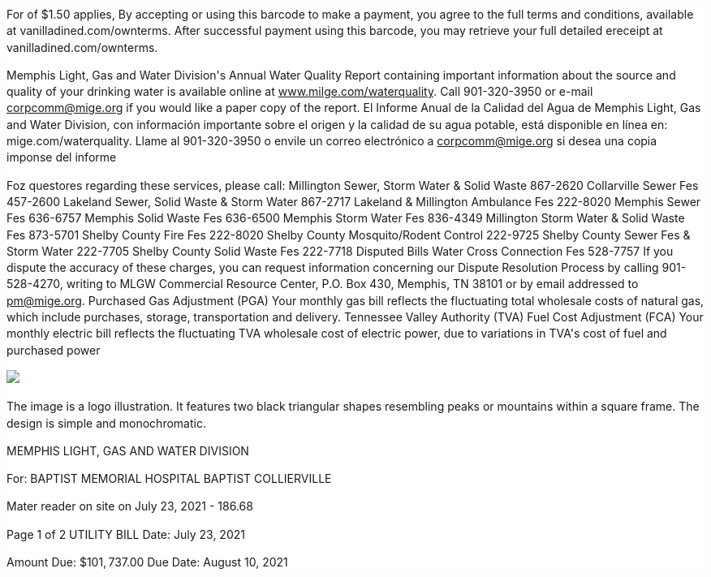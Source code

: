 For of $\$ 1.50$ applies, By accepting or using this barcode to make a payment, you agree to the full terms and conditions, available at vanilladined.com/ownterms. After successful payment using this barcode, you may retrieve your full detailed ereceipt at vanilladined.com/ownterms.

Memphis Light, Gas and Water Division's Annual Water Quality Report containing important information about the source and quality of your drinking water is available online at www.milge.com/waterquality. Call 901-320-3950 or e-mail corpcomm@mige.org if you would like a paper copy of the report.
El Informe Anual de la Calidad del Agua de Memphis Light, Gas and Water Division, con información importante sobre el origen y la calidad de su agua potable, está disponible en línea en: mige.com/waterquality.
Llame al 901-320-3950 o envile un correo electrónico a corpcomm@mige.org si desea una copia imponse del informe

Foz questores regarding these services, please call:
Millington Sewer, Storm Water \& Solid Waste 867-2620
Collarville Sewer Fes 457-2600
Lakeland Sewer, Solid Waste \& Storm Water 867-2717
Lakeland \& Millington Ambulance Fes 222-8020
Memphis Sewer Fes 636-6757
Memphis Solid Waste Fes 636-6500
Memphis Storm Water Fes 836-4349
Millington Storm Water \& Solid Waste Fes 873-5701
Shelby County Fire Fes 222-8020
Shelby County Mosquito/Rodent Control 222-9725
Shelby County Sewer Fes \& Storm Water 222-7705
Shelby County Solid Waste Fes 222-7718
Disputed Bills Water Cross Connection Fes 528-7757
If you dispute the accuracy of these charges, you can request information concerning our Dispute Resolution Process by calling 901-528-4270, writing to MLGW Commercial Resource Center, P.O. Box 430, Memphis, TN 38101 or by email addressed to pm@mige.org.
Purchased Gas Adjustment (PGA)
Your monthly gas bill reflects the fluctuating total wholesale costs of natural gas, which include purchases, storage, transportation and delivery.
Tennessee Valley Authority (TVA) Fuel Cost Adjustment (FCA)
Your monthly electric bill reflects the fluctuating TVA wholesale cost of electric power, due to variations in TVA's cost of fuel and purchased power

![](images/img-28.jpeg)

The image is a logo illustration. It features two black triangular shapes resembling peaks or mountains within a square frame. The design is simple and monochromatic.

MEMPHIS LIGHT, GAS AND WATER DIVISION

For: BAPTIST MEMORIAL HOSPITAL BAPTIST COLLIERVILLE

Mater reader on site on July 23, 2021 - 186.68

Page 1 of 2
UTILITY BILL
Date: July 23, 2021

Amount Due: $\$ 101,737.00$
Due Date: August 10, 2021
